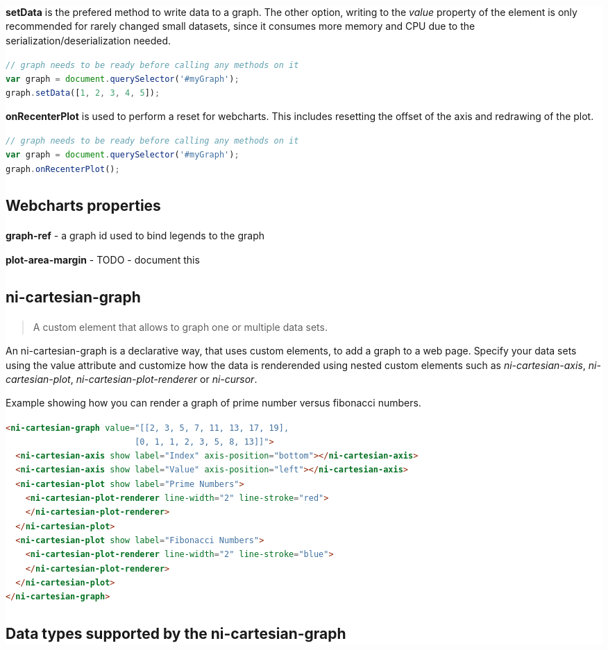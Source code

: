 **setData** is the prefered method to write data to a graph. The other
option, writing to the *value* property of the element is only recommended
for rarely changed small datasets, since it consumes more memory and CPU
due to the serialization/deserialization needed.

```js
// graph needs to be ready before calling any methods on it
var graph = document.querySelector('#myGraph');
graph.setData([1, 2, 3, 4, 5]);
```

**onRecenterPlot** is used to perform a reset for webcharts. This includes
resetting the offset of the axis and redrawing of the plot.

```js
// graph needs to be ready before calling any methods on it
var graph = document.querySelector('#myGraph');
graph.onRecenterPlot();
```


## Webcharts properties

**graph-ref** - a graph id used to bind legends to the graph

**plot-area-margin** - TODO - document this


## ni-cartesian-graph

> A custom element that allows to graph one or multiple data sets.

An ni-cartesian-graph is a declarative way, that uses custom elements, to add a graph
to a web page. Specify your data sets using the value attribute and customize how
the data is renderended using nested custom elements such as *ni-cartesian-axis*,
*ni-cartesian-plot*, *ni-cartesian-plot-renderer* or *ni-cursor*.

Example showing how you can render a graph of prime number versus fibonacci numbers.
```html
<ni-cartesian-graph value="[[2, 3, 5, 7, 11, 13, 17, 19],
                          [0, 1, 1, 2, 3, 5, 8, 13]]">
  <ni-cartesian-axis show label="Index" axis-position="bottom"></ni-cartesian-axis>
  <ni-cartesian-axis show label="Value" axis-position="left"></ni-cartesian-axis>
  <ni-cartesian-plot show label="Prime Numbers">
    <ni-cartesian-plot-renderer line-width="2" line-stroke="red">
    </ni-cartesian-plot-renderer>
  </ni-cartesian-plot>
  <ni-cartesian-plot show label="Fibonacci Numbers">
    <ni-cartesian-plot-renderer line-width="2" line-stroke="blue">
    </ni-cartesian-plot-renderer>
  </ni-cartesian-plot>
</ni-cartesian-graph>
```


## Data types supported by the ni-cartesian-graph
